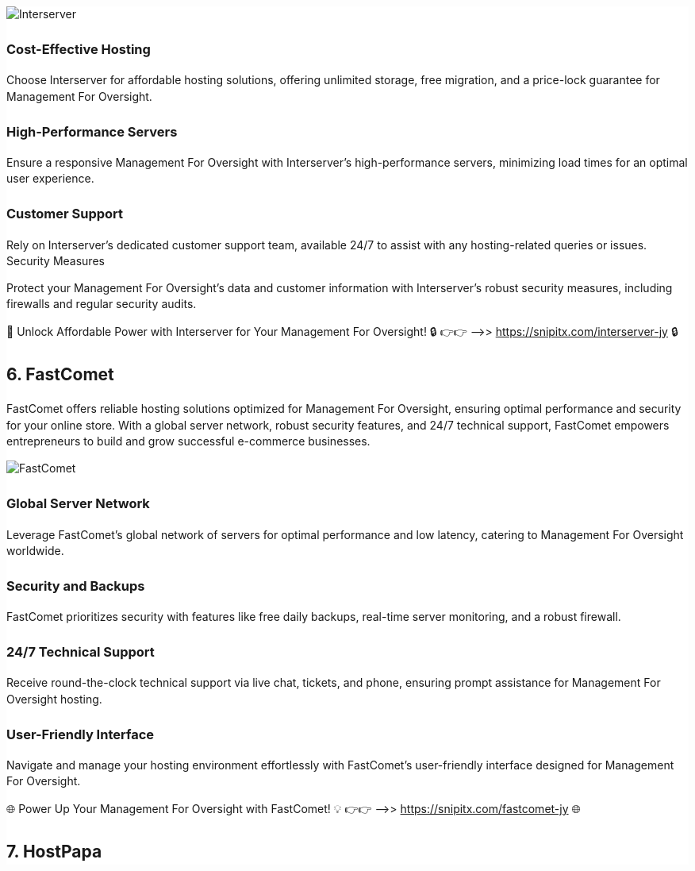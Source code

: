 ![Interserver](https://i.imgur.com/OM5dOEW.jpeg "Interserver Hosting")

### Cost-Effective Hosting
Choose Interserver for affordable hosting solutions, offering unlimited storage, free migration, and a price-lock guarantee for Management For Oversight.

### High-Performance Servers
Ensure a responsive Management For Oversight with Interserver’s high-performance servers, minimizing load times for an optimal user experience.

### Customer Support
Rely on Interserver’s dedicated customer support team, available 24/7 to assist with any hosting-related queries or issues.
Security Measures

Protect your Management For Oversight’s data and customer information with Interserver’s robust security measures, including firewalls and regular security audits.

💸 Unlock Affordable Power with Interserver for Your Management For Oversight! 🔒
👉👉 -->> https://snipitx.com/interserver-jy 🔒

## 6. FastComet

FastComet offers reliable hosting solutions optimized for Management For Oversight, ensuring optimal performance and security for your online store. With a global server network, robust security features, and 24/7 technical support, FastComet empowers entrepreneurs to build and grow successful e-commerce businesses.

![FastComet](https://i.imgur.com/7qgXuWp.png "FastComet Hosting")

### Global Server Network
Leverage FastComet’s global network of servers for optimal performance and low latency, catering to Management For Oversight worldwide.

### Security and Backups
FastComet prioritizes security with features like free daily backups, real-time server monitoring, and a robust firewall.

### 24/7 Technical Support
Receive round-the-clock technical support via live chat, tickets, and phone, ensuring prompt assistance for Management For Oversight hosting.

### User-Friendly Interface
Navigate and manage your hosting environment effortlessly with FastComet’s user-friendly interface designed for Management For Oversight.

🌐 Power Up Your Management For Oversight with FastComet! 💡
👉👉 -->> https://snipitx.com/fastcomet-jy 🌐

## 7. HostPapa
